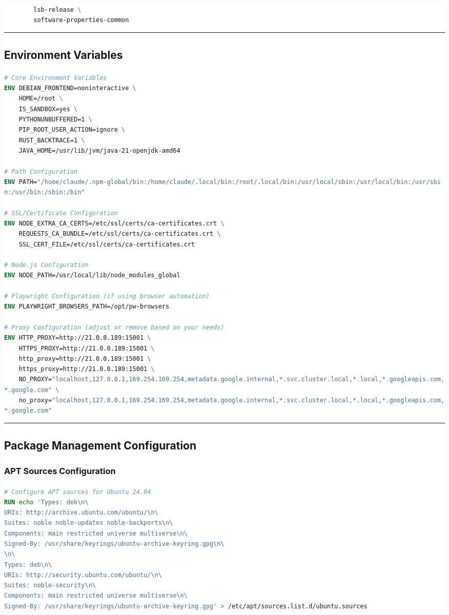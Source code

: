 ```dockerfile
        lsb-release \
        software-properties-common
```

---

## Environment Variables

```dockerfile
# Core Environment Variables
ENV DEBIAN_FRONTEND=noninteractive \
    HOME=/root \
    IS_SANDBOX=yes \
    PYTHONUNBUFFERED=1 \
    PIP_ROOT_USER_ACTION=ignore \
    RUST_BACKTRACE=1 \
    JAVA_HOME=/usr/lib/jvm/java-21-openjdk-amd64

# Path Configuration
ENV PATH="/home/claude/.npm-global/bin:/home/claude/.local/bin:/root/.local/bin:/usr/local/sbin:/usr/local/bin:/usr/sbin:/usr/bin:/sbin:/bin"

# SSL/Certificate Configuration
ENV NODE_EXTRA_CA_CERTS=/etc/ssl/certs/ca-certificates.crt \
    REQUESTS_CA_BUNDLE=/etc/ssl/certs/ca-certificates.crt \
    SSL_CERT_FILE=/etc/ssl/certs/ca-certificates.crt

# Node.js Configuration
ENV NODE_PATH=/usr/local/lib/node_modules_global

# Playwright Configuration (if using browser automation)
ENV PLAYWRIGHT_BROWSERS_PATH=/opt/pw-browsers

# Proxy Configuration (adjust or remove based on your needs)
ENV HTTP_PROXY=http://21.0.0.189:15001 \
    HTTPS_PROXY=http://21.0.0.189:15001 \
    http_proxy=http://21.0.0.189:15001 \
    https_proxy=http://21.0.0.189:15001 \
    NO_PROXY="localhost,127.0.0.1,169.254.169.254,metadata.google.internal,*.svc.cluster.local,*.local,*.googleapis.com,*.google.com" \
    no_proxy="localhost,127.0.0.1,169.254.169.254,metadata.google.internal,*.svc.cluster.local,*.local,*.googleapis.com,*.google.com"
```

---

## Package Management Configuration

### APT Sources Configuration
```dockerfile
# Configure APT sources for Ubuntu 24.04
RUN echo 'Types: deb\n\
URIs: http://archive.ubuntu.com/ubuntu/\n\
Suites: noble noble-updates noble-backports\n\
Components: main restricted universe multiverse\n\
Signed-By: /usr/share/keyrings/ubuntu-archive-keyring.gpg\n\
\n\
Types: deb\n\
URIs: http://security.ubuntu.com/ubuntu/\n\
Suites: noble-security\n\
Components: main restricted universe multiverse\n\
Signed-By: /usr/share/keyrings/ubuntu-archive-keyring.gpg' > /etc/apt/sources.list.d/ubuntu.sources
```
